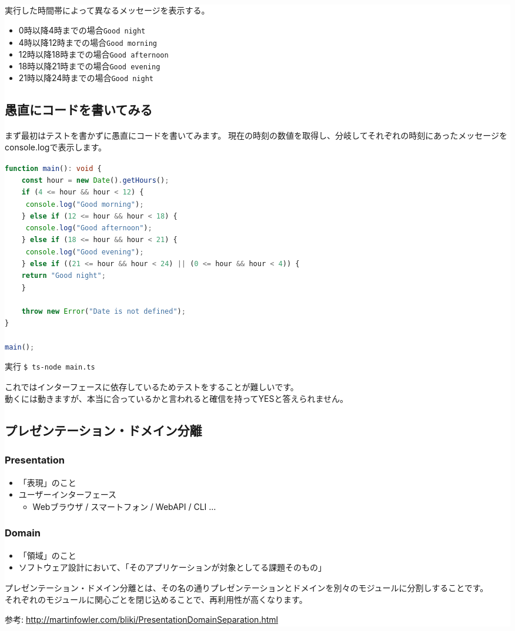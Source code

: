 実行した時間帯によって異なるメッセージを表示する。
- 0時以降4時までの場合`Good night`
- 4時以降12時までの場合`Good morning`
- 12時以降18時までの場合`Good afternoon`
- 18時以降21時までの場合`Good evening`
- 21時以降24時までの場合`Good night`

## 愚直にコードを書いてみる

まず最初はテストを書かずに愚直にコードを書いてみます。
現在の時刻の数値を取得し、分岐してそれぞれの時刻にあったメッセージをconsole.logで表示します。

```ts 
function main(): void {
	const hour = new Date().getHours();
	if (4 <= hour && hour < 12) {
     console.log("Good morning");
	} else if (12 <= hour && hour < 18) {
     console.log("Good afternoon");
	} else if (18 <= hour && hour < 21) {
     console.log("Good evening");
	} else if ((21 <= hour && hour < 24) || (0 <= hour && hour < 4)) {
    return "Good night";
	}

	throw new Error("Date is not defined");
}
 
main();
```

実行
`$ ts-node main.ts`  

これではインターフェースに依存しているためテストをすることが難しいです。  
動くには動きますが、本当に合っているかと言われると確信を持ってYESと答えられません。

## プレゼンテーション・ドメイン分離

### Presentation
- 「表現」のこと
- ユーザーインターフェース
	- Webブラウザ / スマートフォン / WebAPI / CLI ...

### Domain
- 「領域」のこと
- ソフトウェア設計において、「そのアプリケーションが対象としてる課題そのもの」


プレゼンテーション・ドメイン分離とは、その名の通りプレゼンテーションとドメインを別々のモジュールに分割しすることです。  
それぞれのモジュールに関心ごとを閉じ込めることで、再利用性が高くなります。

参考: http://martinfowler.com/bliki/PresentationDomainSeparation.html
